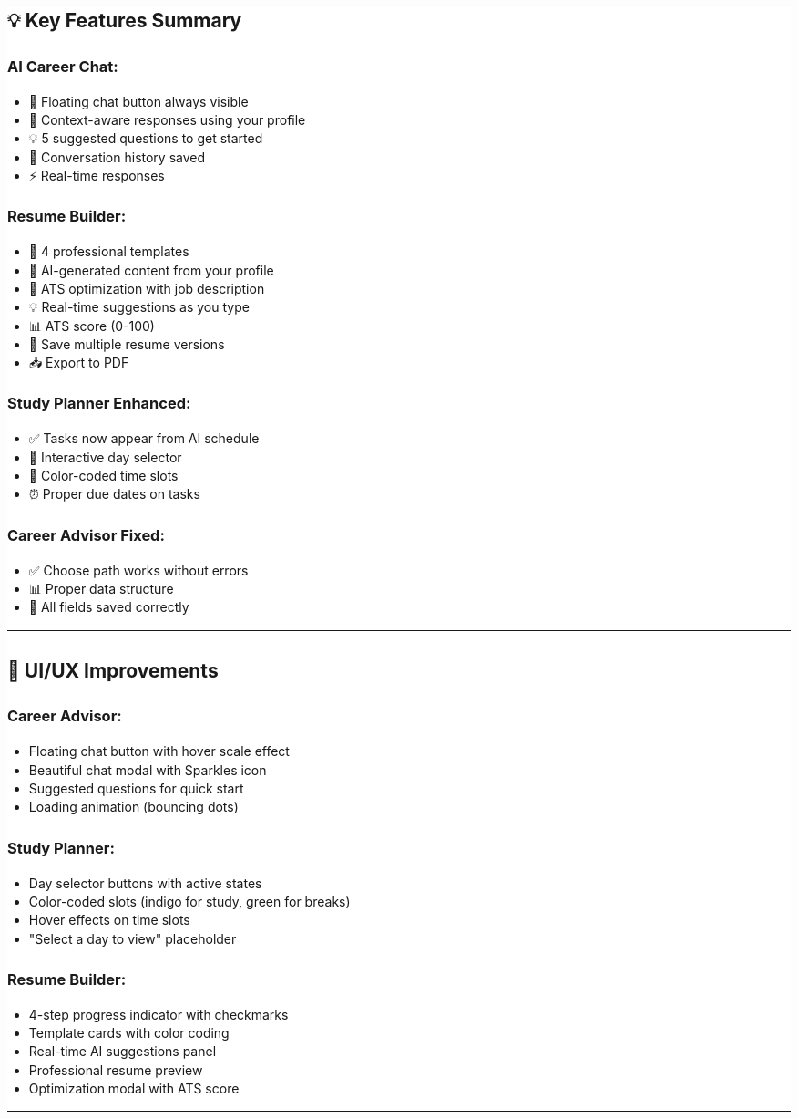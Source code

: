 
## 💡 **Key Features Summary**

### AI Career Chat:
- 💬 Floating chat button always visible
- 🤖 Context-aware responses using your profile
- 💡 5 suggested questions to get started
- 📝 Conversation history saved
- ⚡ Real-time responses

### Resume Builder:
- 📄 4 professional templates
- 🤖 AI-generated content from your profile
- 🎯 ATS optimization with job description
- 💡 Real-time suggestions as you type
- 📊 ATS score (0-100)
- 💾 Save multiple resume versions
- 📥 Export to PDF

### Study Planner Enhanced:
- ✅ Tasks now appear from AI schedule
- 📅 Interactive day selector
- 🎨 Color-coded time slots
- ⏰ Proper due dates on tasks

### Career Advisor Fixed:
- ✅ Choose path works without errors
- 📊 Proper data structure
- 💾 All fields saved correctly

---

## 🎨 **UI/UX Improvements**

### Career Advisor:
- Floating chat button with hover scale effect
- Beautiful chat modal with Sparkles icon
- Suggested questions for quick start
- Loading animation (bouncing dots)

### Study Planner:
- Day selector buttons with active states
- Color-coded slots (indigo for study, green for breaks)
- Hover effects on time slots
- "Select a day to view" placeholder

### Resume Builder:
- 4-step progress indicator with checkmarks
- Template cards with color coding
- Real-time AI suggestions panel
- Professional resume preview
- Optimization modal with ATS score

---